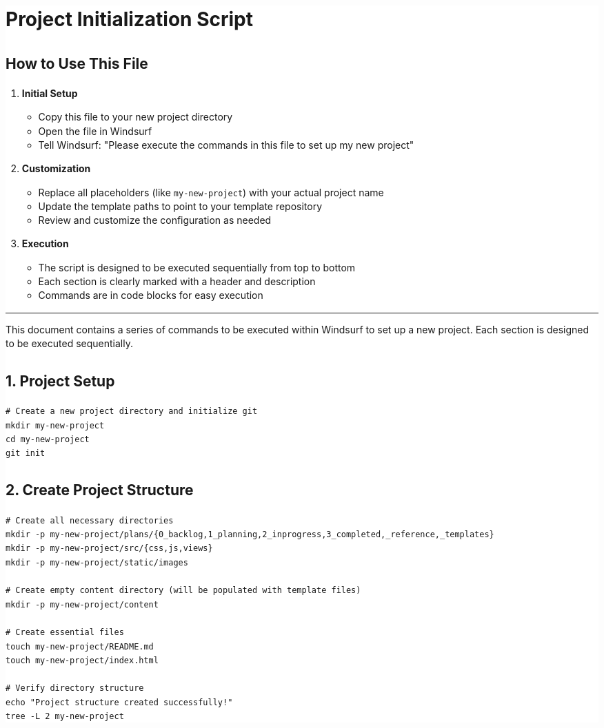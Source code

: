 # Project Initialization Script

## How to Use This File

1. **Initial Setup**
   - Copy this file to your new project directory
   - Open the file in Windsurf
   - Tell Windsurf: "Please execute the commands in this file to set up my new project"

2. **Customization**
   - Replace all placeholders (like `my-new-project`) with your actual project name
   - Update the template paths to point to your template repository
   - Review and customize the configuration as needed

3. **Execution**
   - The script is designed to be executed sequentially from top to bottom
   - Each section is clearly marked with a header and description
   - Commands are in code blocks for easy execution

---

This document contains a series of commands to be executed within Windsurf to set up a new project. Each section is designed to be executed sequentially.

## 1. Project Setup

```
# Create a new project directory and initialize git
mkdir my-new-project
cd my-new-project
git init
```

## 2. Create Project Structure

```
# Create all necessary directories
mkdir -p my-new-project/plans/{0_backlog,1_planning,2_inprogress,3_completed,_reference,_templates}
mkdir -p my-new-project/src/{css,js,views}
mkdir -p my-new-project/static/images

# Create empty content directory (will be populated with template files)
mkdir -p my-new-project/content

# Create essential files
touch my-new-project/README.md
touch my-new-project/index.html

# Verify directory structure
echo "Project structure created successfully!"
tree -L 2 my-new-project
```
